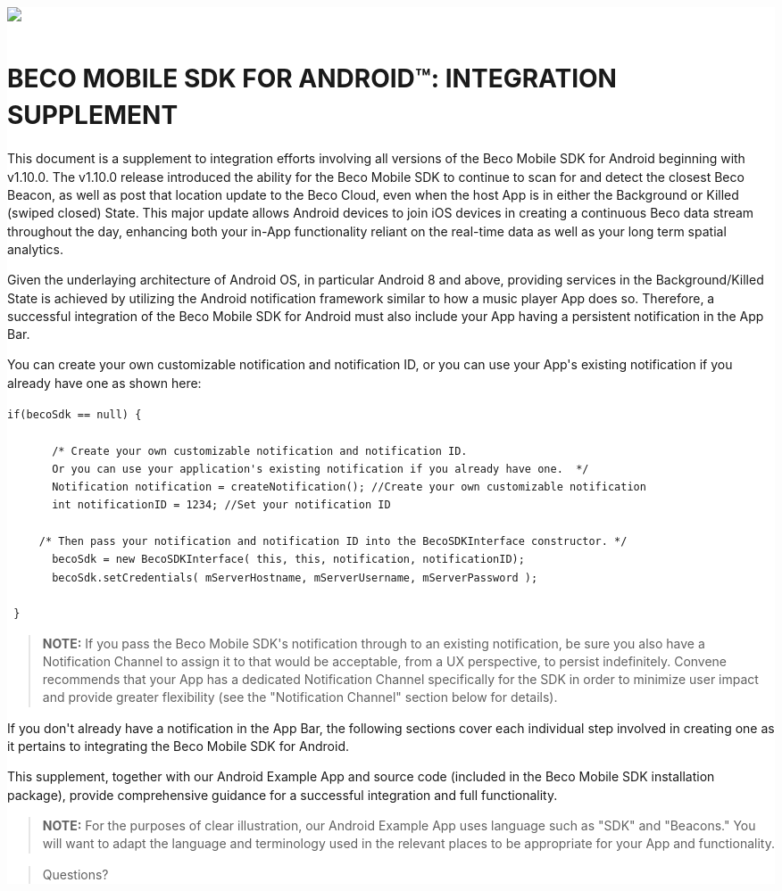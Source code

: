 ![](https://beco.io/wp-content/themes/beco.io/assets/img/beco_logoblue@2x.png)

# **BECO MOBILE SDK FOR ANDROID™: INTEGRATION SUPPLEMENT**

This document is a supplement to integration efforts involving all versions of the Beco Mobile SDK for Android beginning with v1.10.0. The v1.10.0 release introduced the ability for the Beco Mobile SDK to continue to scan for and detect the closest Beco Beacon, as well as post that location update to the Beco Cloud, even when the host App is in either the Background or Killed (swiped closed) State. This major update allows Android devices to join iOS devices in creating a continuous Beco data stream throughout the day, enhancing both your in-App functionality reliant on the real-time data as well as your long term spatial analytics.

Given the underlaying architecture of Android OS, in particular Android 8 and above, providing services in the Background/Killed State is achieved by utilizing the Android notification framework similar to how a music player App does so. Therefore, a successful integration of the Beco Mobile SDK for Android must also include your App having a persistent notification in the App Bar.

You can create your own customizable notification and notification ID, or you can use your App's existing notification if you already have one as shown here:

```
if(becoSdk == null) {

	   /* Create your own customizable notification and notification ID.
	   Or you can use your application's existing notification if you already have one.  */
	   Notification notification = createNotification(); //Create your own customizable notification
	   int notificationID = 1234; //Set your notification ID

  	 /* Then pass your notification and notification ID into the BecoSDKInterface constructor. */
	   becoSdk = new BecoSDKInterface( this, this, notification, notificationID);
	   becoSdk.setCredentials( mServerHostname, mServerUsername, mServerPassword );

 }
```

>**NOTE:** If you pass the Beco Mobile SDK's notification through to an existing notification, be sure you also have a Notification Channel to assign it to that would be acceptable, from a UX perspective, to persist indefinitely. Convene recommends that your App has a dedicated Notification Channel specifically for the SDK in order to minimize user impact and provide greater flexibility (see the "Notification Channel" section below for details).

If you don't already have a notification in the App Bar, the following sections cover each individual step involved in creating one as it pertains to integrating the Beco Mobile SDK for Android.

This supplement, together with our Android Example App and source code (included in the Beco Mobile SDK installation package), provide comprehensive guidance for a successful integration and full functionality.

>**NOTE:** For the purposes of clear illustration, our Android Example App uses language such as "SDK" and "Beacons." You will want to adapt the language and terminology used in the relevant places to be appropriate for your App and functionality.

> Questions?
